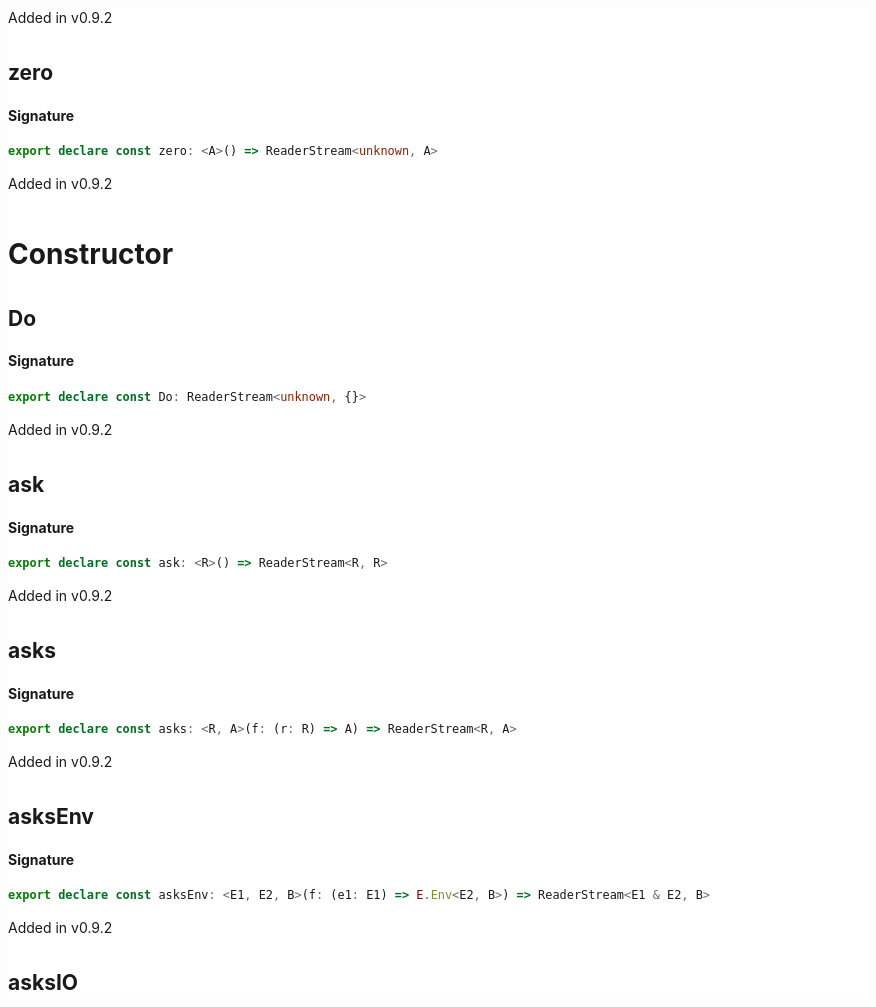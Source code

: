 Added in v0.9.2

## zero

**Signature**

```ts
export declare const zero: <A>() => ReaderStream<unknown, A>
```

Added in v0.9.2

# Constructor

## Do

**Signature**

```ts
export declare const Do: ReaderStream<unknown, {}>
```

Added in v0.9.2

## ask

**Signature**

```ts
export declare const ask: <R>() => ReaderStream<R, R>
```

Added in v0.9.2

## asks

**Signature**

```ts
export declare const asks: <R, A>(f: (r: R) => A) => ReaderStream<R, A>
```

Added in v0.9.2

## asksEnv

**Signature**

```ts
export declare const asksEnv: <E1, E2, B>(f: (e1: E1) => E.Env<E2, B>) => ReaderStream<E1 & E2, B>
```

Added in v0.9.2

## asksIO
